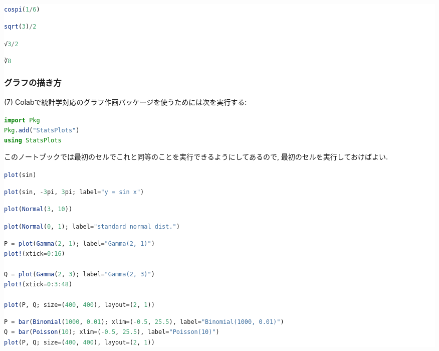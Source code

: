 ```julia colab={"base_uri": "https://localhost:8080/"} id="0HtPKzZKGq73" outputId="b8e2354d-23d2-4a0e-b5f4-19d39c46347e"
cospi(1/6)
```

```julia colab={"base_uri": "https://localhost:8080/"} id="0bPWwdRTGzBk" outputId="f6eef0db-fcae-4bbc-d660-8e205dabed9a"
sqrt(3)/2
```

```julia colab={"base_uri": "https://localhost:8080/"} id="WwswfCpZG6Mk" outputId="ba2ce4e2-d434-48e2-d52b-2dc071fcc6ec"
√3/2
```

```julia colab={"base_uri": "https://localhost:8080/"} id="ds3EoYbKHCKa" outputId="9413f4c0-eb10-463e-d801-bb7aed19f122"
∛8
```


### グラフの描き方

(7) Colabで統計学対応のグラフ作画パッケージを使うためには次を実行する:

```julia
import Pkg
Pkg.add("StatsPlots")
using StatsPlots
```

このノートブックでは最初のセルでこれと同等のことを実行できるようにしてあるので, 最初のセルを実行しておけばよい.


```julia colab={"base_uri": "https://localhost:8080/", "height": 271} id="f8f085c9" outputId="5de4762a-217f-4a90-977b-a083f6118085"
plot(sin)
```

```julia colab={"base_uri": "https://localhost:8080/", "height": 271} id="ofFrOwlqII4P" outputId="abddbc13-f822-41ef-e743-f070887fd78c"
plot(sin, -3pi, 3pi; label="y = sin x")
```

```julia colab={"base_uri": "https://localhost:8080/", "height": 271} id="09299c37" outputId="1d8d6cd8-2334-478d-82dd-1b800694436a"
plot(Normal(3, 10))
```

```julia colab={"base_uri": "https://localhost:8080/", "height": 271} id="ojXKwaw2I8oY" outputId="61f44ae1-4287-41c3-e2d4-7962e90deb33"
plot(Normal(0, 1); label="standard normal dist.")
```

```julia colab={"base_uri": "https://localhost:8080/", "height": 421} id="vP38MkXWJhO1" outputId="03217249-a6bf-407a-c336-4f379e764155"
P = plot(Gamma(2, 1); label="Gamma(2, 1)")
plot!(xtick=0:16)

Q = plot(Gamma(2, 3); label="Gamma(2, 3)")
plot!(xtick=0:3:48)

plot(P, Q; size=(400, 400), layout=(2, 1))
```

```julia colab={"base_uri": "https://localhost:8080/", "height": 421} id="LjeTi-MmNa4y" outputId="7e60437d-86b1-4f28-b5a3-90c14f046b16"
P = bar(Binomial(1000, 0.01); xlim=(-0.5, 25.5), label="Binomial(1000, 0.01)")
Q = bar(Poisson(10); xlim=(-0.5, 25.5), label="Poisson(10)")
plot(P, Q; size=(400, 400), layout=(2, 1))
```
